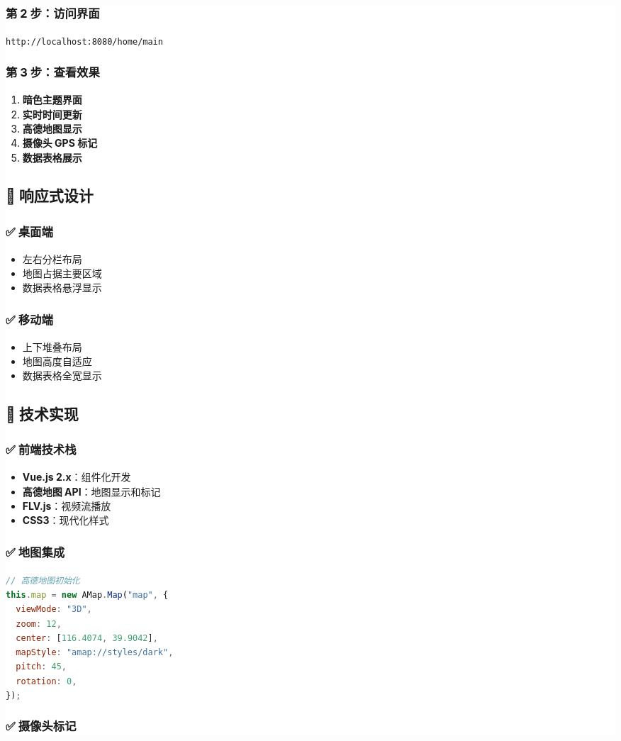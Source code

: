 ### 第 2 步：访问界面

```
http://localhost:8080/home/main
```

### 第 3 步：查看效果

1. **暗色主题界面**
2. **实时时间更新**
3. **高德地图显示**
4. **摄像头 GPS 标记**
5. **数据表格展示**

## 📱 响应式设计

### ✅ 桌面端

- 左右分栏布局
- 地图占据主要区域
- 数据表格悬浮显示

### ✅ 移动端

- 上下堆叠布局
- 地图高度自适应
- 数据表格全宽显示

## 🔧 技术实现

### ✅ 前端技术栈

- **Vue.js 2.x**：组件化开发
- **高德地图 API**：地图显示和标记
- **FLV.js**：视频流播放
- **CSS3**：现代化样式

### ✅ 地图集成

```javascript
// 高德地图初始化
this.map = new AMap.Map("map", {
  viewMode: "3D",
  zoom: 12,
  center: [116.4074, 39.9042],
  mapStyle: "amap://styles/dark",
  pitch: 45,
  rotation: 0,
});
```

### ✅ 摄像头标记

